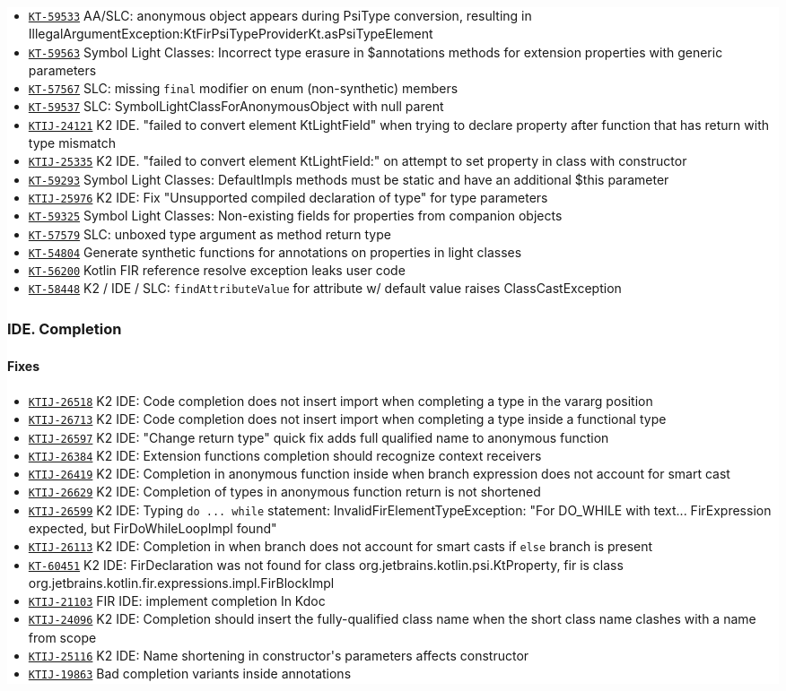 - [`KT-59533`](https://youtrack.jetbrains.com/issue/KT-59533) AA/SLC: anonymous object appears during PsiType conversion, resulting in IllegalArgumentException:KtFirPsiTypeProviderKt.asPsiTypeElement
- [`KT-59563`](https://youtrack.jetbrains.com/issue/KT-59563) Symbol Light Classes: Incorrect type erasure in $annotations methods for extension properties with generic parameters
- [`KT-57567`](https://youtrack.jetbrains.com/issue/KT-57567) SLC: missing `final` modifier on enum (non-synthetic) members
- [`KT-59537`](https://youtrack.jetbrains.com/issue/KT-59537) SLC: SymbolLightClassForAnonymousObject with null parent
- [`KTIJ-24121`](https://youtrack.jetbrains.com/issue/KTIJ-24121) K2 IDE. "failed to convert element KtLightField" when trying to declare property after function that has return with type mismatch
- [`KTIJ-25335`](https://youtrack.jetbrains.com/issue/KTIJ-25335) K2 IDE. "failed to convert element KtLightField:<no name provided>" on attempt to set property in class with constructor
- [`KT-59293`](https://youtrack.jetbrains.com/issue/KT-59293) Symbol Light Classes: DefaultImpls methods must be static and have an additional $this parameter
- [`KTIJ-25976`](https://youtrack.jetbrains.com/issue/KTIJ-25976) K2 IDE: Fix "Unsupported compiled declaration of type" for type parameters
- [`KT-59325`](https://youtrack.jetbrains.com/issue/KT-59325) Symbol Light Classes: Non-existing fields for properties from companion objects
- [`KT-57579`](https://youtrack.jetbrains.com/issue/KT-57579) SLC: unboxed type argument as method return type
- [`KT-54804`](https://youtrack.jetbrains.com/issue/KT-54804) Generate synthetic functions for annotations on properties in light classes
- [`KT-56200`](https://youtrack.jetbrains.com/issue/KT-56200) Kotlin FIR reference resolve exception leaks user code
- [`KT-58448`](https://youtrack.jetbrains.com/issue/KT-58448) K2 / IDE / SLC: `findAttributeValue` for attribute w/ default value raises ClassCastException

### IDE. Completion

#### Fixes

- [`KTIJ-26518`](https://youtrack.jetbrains.com/issue/KTIJ-26518) K2 IDE: Code completion does not insert import when completing a type in the vararg position
- [`KTIJ-26713`](https://youtrack.jetbrains.com/issue/KTIJ-26713) K2 IDE: Code completion does not insert import when completing a type inside a functional type
- [`KTIJ-26597`](https://youtrack.jetbrains.com/issue/KTIJ-26597) K2 IDE: "Change return type" quick fix adds full qualified name to anonymous function
- [`KTIJ-26384`](https://youtrack.jetbrains.com/issue/KTIJ-26384) K2 IDE: Extension functions completion should recognize context receivers
- [`KTIJ-26419`](https://youtrack.jetbrains.com/issue/KTIJ-26419) K2 IDE: Completion in anonymous function inside when branch expression does not account for smart cast
- [`KTIJ-26629`](https://youtrack.jetbrains.com/issue/KTIJ-26629) K2 IDE: Completion of types in anonymous function return is not shortened
- [`KTIJ-26599`](https://youtrack.jetbrains.com/issue/KTIJ-26599) K2 IDE: Typing `do ... while` statement: InvalidFirElementTypeException: "For DO_WHILE with text... FirExpression expected, but FirDoWhileLoopImpl found"
- [`KTIJ-26113`](https://youtrack.jetbrains.com/issue/KTIJ-26113) K2 IDE: Completion in when branch does not account for smart casts if `else` branch is present
- [`KT-60451`](https://youtrack.jetbrains.com/issue/KT-60451) K2 IDE: FirDeclaration was not found for class org.jetbrains.kotlin.psi.KtProperty, fir is class org.jetbrains.kotlin.fir.expressions.impl.FirBlockImpl
- [`KTIJ-21103`](https://youtrack.jetbrains.com/issue/KTIJ-21103) FIR IDE: implement completion In Kdoc
- [`KTIJ-24096`](https://youtrack.jetbrains.com/issue/KTIJ-24096) K2 IDE: Completion should insert the fully-qualified class name when the short class name clashes with a name from scope
- [`KTIJ-25116`](https://youtrack.jetbrains.com/issue/KTIJ-25116) K2 IDE: Name shortening in constructor's parameters affects constructor
- [`KTIJ-19863`](https://youtrack.jetbrains.com/issue/KTIJ-19863) Bad completion variants inside annotations
